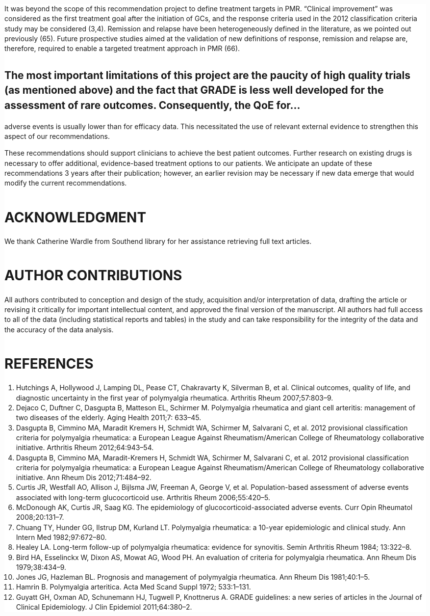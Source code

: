 It was beyond the scope of this recommendation project to define treatment targets in PMR. “Clinical improvement” was considered as the first treatment goal after the initiation of GCs, and the response criteria used in the 2012 classification criteria study may be considered (3,4). Remission and relapse have been heterogeneously defined in the literature, as we pointed out previously (65). Future prospective studies aimed at the validation of new definitions of response, remission and relapse are, therefore, required to enable a targeted treatment approach in PMR (66).

The most important limitations of this project are the paucity of high quality trials (as mentioned above) and the fact that GRADE is less well developed for the assessment of rare outcomes. Consequently, the QoE for...
---
adverse events is usually lower than for efficacy data. This necessitated the use of relevant external evidence to strengthen this aspect of our recommendations.

These recommendations should support clinicians to achieve the best patient outcomes. Further research on existing drugs is necessary to offer additional, evidence-based treatment options to our patients. We anticipate an update of these recommendations 3 years after their publication; however, an earlier revision may be necessary if new data emerge that would modify the current recommendations.

# ACKNOWLEDGMENT

We thank Catherine Wardle from Southend library for her assistance retrieving full text articles.

# AUTHOR CONTRIBUTIONS

All authors contributed to conception and design of the study, acquisition and/or interpretation of data, drafting the article or revising it critically for important intellectual content, and approved the final version of the manuscript. All authors had full access to all of the data (including statistical reports and tables) in the study and can take responsibility for the integrity of the data and the accuracy of the data analysis.

# REFERENCES

1. Hutchings A, Hollywood J, Lamping DL, Pease CT, Chakravarty K, Silverman B, et al. Clinical outcomes, quality of life, and diagnostic uncertainty in the first year of polymyalgia rheumatica. Arthritis Rheum 2007;57:803–9.
2. Dejaco C, Duftner C, Dasgupta B, Matteson EL, Schirmer M. Polymyalgia rheumatica and giant cell arteritis: management of two diseases of the elderly. Aging Health 2011;7: 633–45.
3. Dasgupta B, Cimmino MA, Maradit Kremers H, Schmidt WA, Schirmer M, Salvarani C, et al. 2012 provisional classification criteria for polymyalgia rheumatica: a European League Against Rheumatism/American College of Rheumatology collaborative initiative. Arthritis Rheum 2012;64:943–54.
4. Dasgupta B, Cimmino MA, Maradit-Kremers H, Schmidt WA, Schirmer M, Salvarani C, et al. 2012 provisional classification criteria for polymyalgia rheumatica: a European League Against Rheumatism/American College of Rheumatology collaborative initiative. Ann Rheum Dis 2012;71:484–92.
5. Curtis JR, Westfall AO, Allison J, Bijlsma JW, Freeman A, George V, et al. Population-based assessment of adverse events associated with long-term glucocorticoid use. Arthritis Rheum 2006;55:420–5.
6. McDonough AK, Curtis JR, Saag KG. The epidemiology of glucocorticoid-associated adverse events. Curr Opin Rheumatol 2008;20:131–7.
7. Chuang TY, Hunder GG, Ilstrup DM, Kurland LT. Polymyalgia rheumatica: a 10-year epidemiologic and clinical study. Ann Intern Med 1982;97:672–80.
8. Healey LA. Long-term follow-up of polymyalgia rheumatica: evidence for synovitis. Semin Arthritis Rheum 1984; 13:322–8.
9. Bird HA, Esselinckx W, Dixon AS, Mowat AG, Wood PH. An evaluation of criteria for polymyalgia rheumatica. Ann Rheum Dis 1979;38:434–9.
10. Jones JG, Hazleman BL. Prognosis and management of polymyalgia rheumatica. Ann Rheum Dis 1981;40:1–5.
11. Hamrin B. Polymyalgia arteritica. Acta Med Scand Suppl 1972; 533:1–131.
12. Guyatt GH, Oxman AD, Schunemann HJ, Tugwell P, Knottnerus A. GRADE guidelines: a new series of articles in the Journal of Clinical Epidemiology. J Clin Epidemiol 2011;64:380–2.